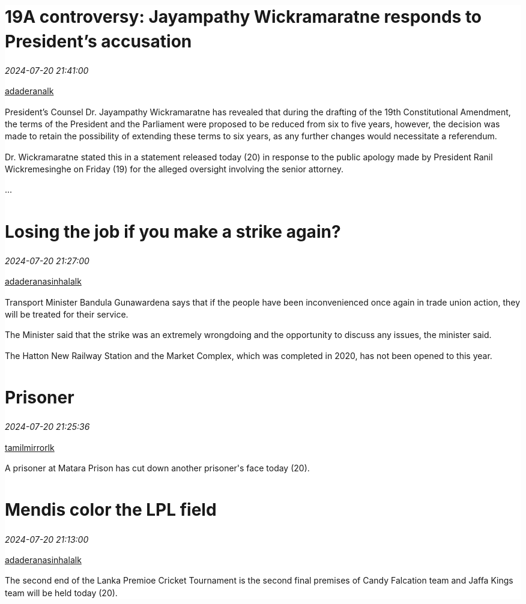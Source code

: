 

# 19A controversy: Jayampathy Wickramaratne  responds to President’s accusation

*2024-07-20 21:41:00*

[adaderanalk](https://www.adaderana.lk/news/100655/19a-controversy-jayampathy-wickramaratne-responds-to-presidents-accusation)

President’s Counsel Dr. Jayampathy Wickramaratne has revealed that during the drafting of the 19th Constitutional Amendment, the terms of the President and the Parliament were proposed to be reduced from six to five years, however, the decision was made to retain the possibility of extending these terms to six years, as any further changes would necessitate a referendum.

Dr. Wickramaratne stated this in a statement released today (20) in response to the public apology made by President Ranil Wickremesinghe on Friday (19) for the alleged oversight involving the senior attorney.

...



# Losing the job if you make a strike again?

*2024-07-20 21:27:00*

[adaderanasinhalalk](http://sinhala.adaderana.lk/news/199029)

Transport Minister Bandula Gunawardena says that if the people have been inconvenienced once again in trade union action, they will be treated for their service.

The Minister said that the strike was an extremely wrongdoing and the opportunity to discuss any issues, the minister said.

The Hatton New Railway Station and the Market Complex, which was completed in 2020, has not been opened to this year.



# Prisoner

*2024-07-20 21:25:36*

[tamilmirrorlk](https://www.tamilmirror.lk/செய்திகள்/கைதியின்-முகத்தை-வெட்டிய-கைதி/175-340720)

A prisoner at Matara Prison has cut down another prisoner's face today (20).



# Mendis color the LPL field

*2024-07-20 21:13:00*

[adaderanasinhalalk](http://sinhala.adaderana.lk/news/199028)

The second end of the Lanka Premioe Cricket Tournament is the second final premises of Candy Falcation team and Jaffa Kings team will be held today (20).

